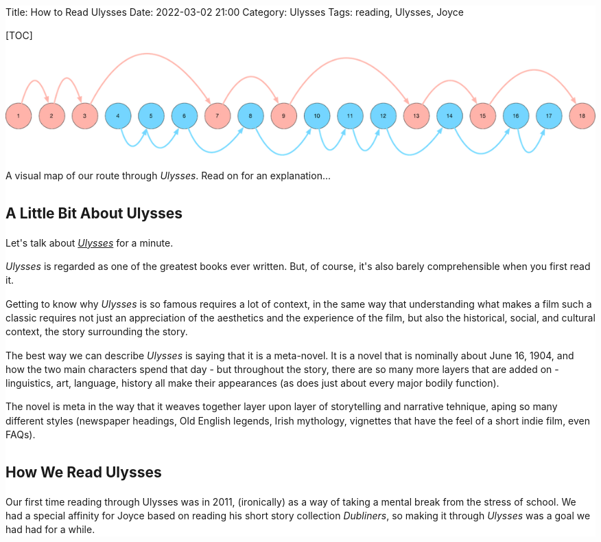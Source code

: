 Title: How to Read Ulysses
Date: 2022-03-02 21:00
Category: Ulysses
Tags: reading, Ulysses, Joyce

[TOC]

![A visual map of our route through Ulysses.](images/ulysses-transparent.png)

A visual map of our route through *Ulysses*. Read on for an explanation...

## A Little Bit About Ulysses

Let's talk about [*Ulysses*](https://en.wikipedia.org/wiki/Ulysses_(novel)) for a minute.

*Ulysses* is regarded as one of the greatest books ever written. But, of course, it's also
barely comprehensible when you first read it.

Getting to know why *Ulysses* is so famous requires a lot of context, in the same way that understanding
what makes a film such a classic requires not just an appreciation of the aesthetics and the experience
of the film, but also the historical, social, and cultural context, the story surrounding the story.

The best way we can describe *Ulysses* is saying that it is a meta-novel. It is a novel that is nominally about
June 16, 1904, and how the two main characters spend that day - but throughout the story, there are so many more layers
that are added on - linguistics, art, language, history all make their appearances (as does just about every
major bodily function).

The novel is meta in the way that it weaves together layer upon layer of storytelling and narrative tehnique,
aping so many different styles (newspaper headings, Old English legends, Irish mythology, vignettes that
have the feel of a short indie film, even FAQs).

## How We Read Ulysses

Our first time reading through Ulysses was in 2011, (ironically) as a way of taking a mental break from
the stress of school. We had a special affinity for Joyce based on reading his short story collection
*Dubliners*, so making it through *Ulysses* was a goal we had had for a while.
